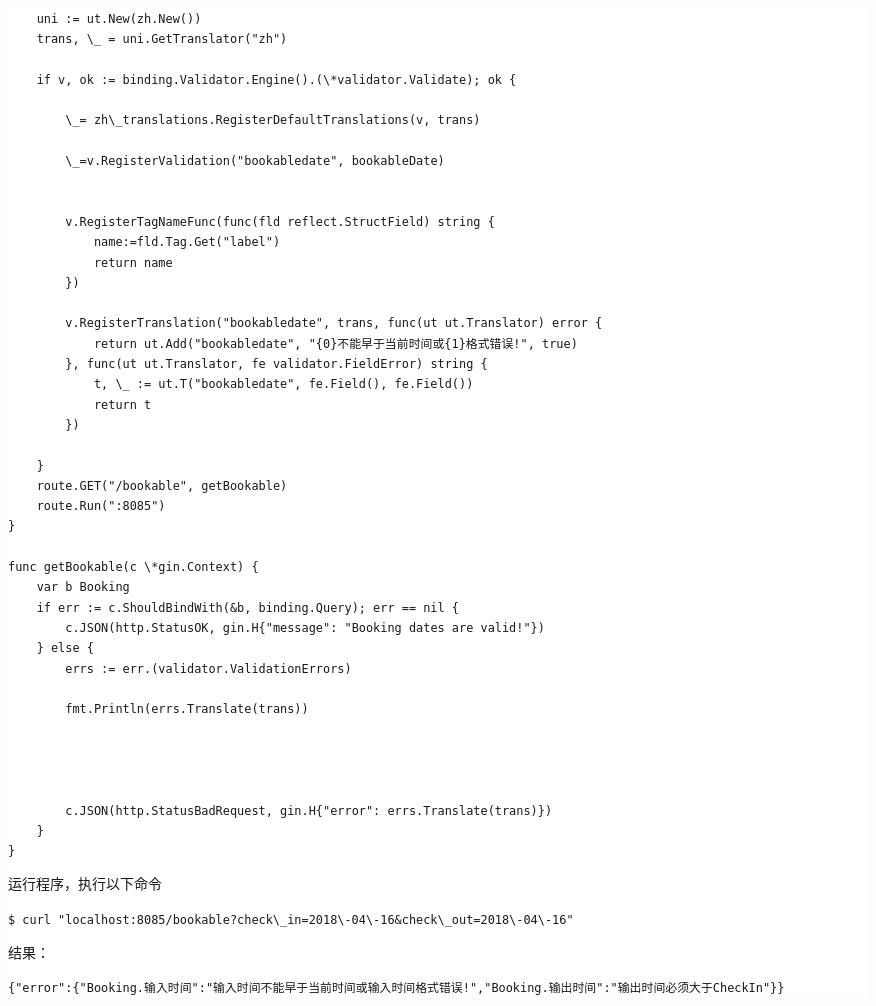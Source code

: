 ```
    uni := ut.New(zh.New())
    trans, \_ = uni.GetTranslator("zh")

    if v, ok := binding.Validator.Engine().(\*validator.Validate); ok {
        
        \_= zh\_translations.RegisterDefaultTranslations(v, trans)
        
        \_=v.RegisterValidation("bookabledate", bookableDate)

        
        v.RegisterTagNameFunc(func(fld reflect.StructField) string {
            name:=fld.Tag.Get("label")
            return name
        })
        
        v.RegisterTranslation("bookabledate", trans, func(ut ut.Translator) error {
            return ut.Add("bookabledate", "{0}不能早于当前时间或{1}格式错误!", true)
        }, func(ut ut.Translator, fe validator.FieldError) string {
            t, \_ := ut.T("bookabledate", fe.Field(), fe.Field())
            return t
        })

    }
    route.GET("/bookable", getBookable)
    route.Run(":8085")
}

func getBookable(c \*gin.Context) {
    var b Booking
    if err := c.ShouldBindWith(&b, binding.Query); err == nil {
        c.JSON(http.StatusOK, gin.H{"message": "Booking dates are valid!"})
    } else {
        errs := err.(validator.ValidationErrors)

        fmt.Println(errs.Translate(trans))
        
        
        
        
        c.JSON(http.StatusBadRequest, gin.H{"error": errs.Translate(trans)})
    }
}
```

运行程序，执行以下命令

```
$ curl "localhost:8085/bookable?check\_in=2018\-04\-16&check\_out=2018\-04\-16"
```

结果：

```
{"error":{"Booking.输入时间":"输入时间不能早于当前时间或输入时间格式错误!","Booking.输出时间":"输出时间必须大于CheckIn"}}
```
